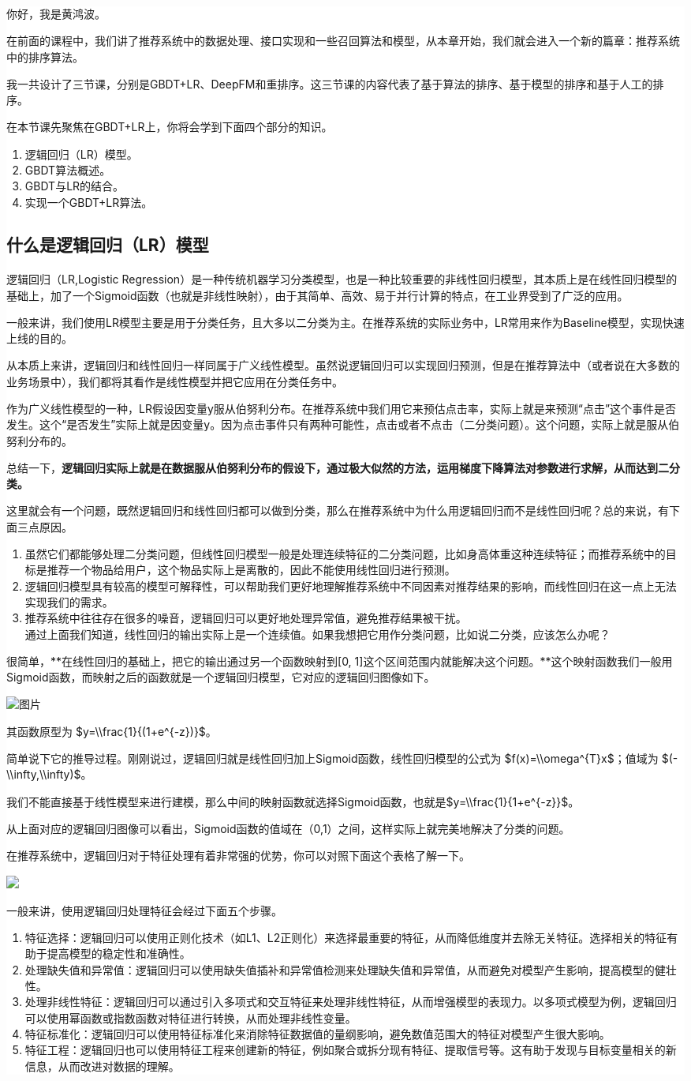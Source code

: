 你好，我是黄鸿波。

在前面的课程中，我们讲了推荐系统中的数据处理、接口实现和一些召回算法和模型，从本章开始，我们就会进入一个新的篇章：推荐系统中的排序算法。

我一共设计了三节课，分别是GBDT+LR、DeepFM和重排序。这三节课的内容代表了基于算法的排序、基于模型的排序和基于人工的排序。

在本节课先聚焦在GBDT+LR上，你将会学到下面四个部分的知识。

1. 逻辑回归（LR）模型。
2. GBDT算法概述。
3. GBDT与LR的结合。
4. 实现一个GBDT+LR算法。

## 什么是逻辑回归（LR）模型

逻辑回归（LR,Logistic Regression）是一种传统机器学习分类模型，也是一种比较重要的非线性回归模型，其本质上是在线性回归模型的基础上，加了一个Sigmoid函数（也就是非线性映射），由于其简单、高效、易于并行计算的特点，在工业界受到了广泛的应用。

一般来讲，我们使用LR模型主要是用于分类任务，且大多以二分类为主。在推荐系统的实际业务中，LR常用来作为Baseline模型，实现快速上线的目的。

从本质上来讲，逻辑回归和线性回归一样同属于广义线性模型。虽然说逻辑回归可以实现回归预测，但是在推荐算法中（或者说在大多数的业务场景中），我们都将其看作是线性模型并把它应用在分类任务中。

作为广义线性模型的一种，LR假设因变量y服从伯努利分布。在推荐系统中我们用它来预估点击率，实际上就是来预测“点击”这个事件是否发生。这个“是否发生”实际上就是因变量y。因为点击事件只有两种可能性，点击或者不点击（二分类问题）。这个问题，实际上就是服从伯努利分布的。

总结一下，**逻辑回归实际上就是在数据服从伯努利分布的假设下，通过极大似然的方法，运用梯度下降算法对参数进行求解，从而达到二分类。**

这里就会有一个问题，既然逻辑回归和线性回归都可以做到分类，那么在推荐系统中为什么用逻辑回归而不是线性回归呢？总的来说，有下面三点原因。

1. 虽然它们都能够处理二分类问题，但线性回归模型一般是处理连续特征的二分类问题，比如身高体重这种连续特征；而推荐系统中的目标是推荐一个物品给用户，这个物品实际上是离散的，因此不能使用线性回归进行预测。
2. 逻辑回归模型具有较高的模型可解释性，可以帮助我们更好地理解推荐系统中不同因素对推荐结果的影响，而线性回归在这一点上无法实现我们的需求。
3. 推荐系统中往往存在很多的噪音，逻辑回归可以更好地处理异常值，避免推荐结果被干扰。  
   通过上面我们知道，线性回归的输出实际上是一个连续值。如果我想把它用作分类问题，比如说二分类，应该怎么办呢？

很简单，**在线性回归的基础上，把它的输出通过另一个函数映射到\[0, 1]这个区间范围内就能解决这个问题。**这个映射函数我们一般用Sigmoid函数，而映射之后的函数就是一个逻辑回归模型，它对应的逻辑回归图像如下。

![图片](https://static001.geekbang.org/resource/image/c5/f3/c52faa2a60098073fb32076fb6538bf3.png?wh=556x428)

其函数原型为 $y=\\frac{1}{(1+e^{-z})}$。

简单说下它的推导过程。刚刚说过，逻辑回归就是线性回归加上Sigmoid函数，线性回归模型的公式为 $f(x)=\\omega^{T}x$；值域为 $(-\\infty,\\infty)$。

我们不能直接基于线性模型来进行建模，那么中间的映射函数就选择Sigmoid函数，也就是$y=\\frac{1}{1+e^{-z}}$。

从上面对应的逻辑回归图像可以看出，Sigmoid函数的值域在（0,1）之间，这样实际上就完美地解决了分类的问题。

在推荐系统中，逻辑回归对于特征处理有着非常强的优势，你可以对照下面这个表格了解一下。

![](https://static001.geekbang.org/resource/image/cd/d4/cdda67382a9c7f2c37cdaffbcc602fd4.jpg?wh=3000x1658)

一般来讲，使用逻辑回归处理特征会经过下面五个步骤。

1. 特征选择：逻辑回归可以使用正则化技术（如L1、L2正则化）来选择最重要的特征，从而降低维度并去除无关特征。选择相关的特征有助于提高模型的稳定性和准确性。
2. 处理缺失值和异常值：逻辑回归可以使用缺失值插补和异常值检测来处理缺失值和异常值，从而避免对模型产生影响，提高模型的健壮性。
3. 处理非线性特征：逻辑回归可以通过引入多项式和交互特征来处理非线性特征，从而增强模型的表现力。以多项式模型为例，逻辑回归可以使用幂函数或指数函数对特征进行转换，从而处理非线性变量。
4. 特征标准化：逻辑回归可以使用特征标准化来消除特征数据值的量纲影响，避免数值范围大的特征对模型产生很大影响。
5. 特征工程：逻辑回归也可以使用特征工程来创建新的特征，例如聚合或拆分现有特征、提取信号等。这有助于发现与目标变量相关的新信息，从而改进对数据的理解。
